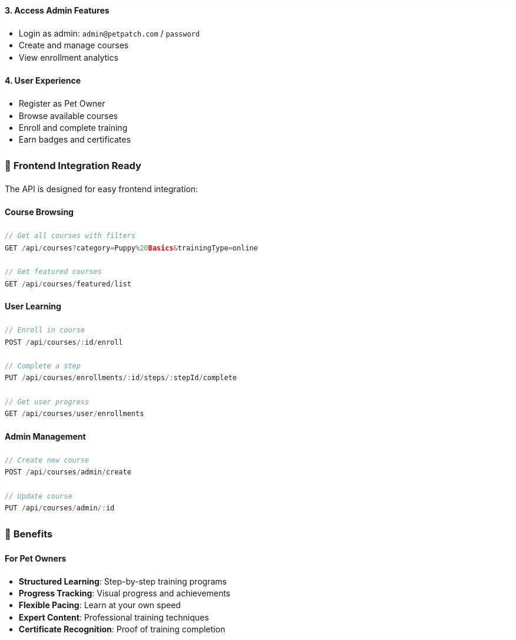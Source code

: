 #### **3. Access Admin Features**
- Login as admin: `admin@petpatch.com` / `password`
- Create and manage courses
- View enrollment analytics

#### **4. User Experience**
- Register as Pet Owner
- Browse available courses
- Enroll and complete training
- Earn badges and certificates

### 📱 **Frontend Integration Ready**

The API is designed for easy frontend integration:

#### **Course Browsing**
```javascript
// Get all courses with filters
GET /api/courses?category=Puppy%20Basics&trainingType=online

// Get featured courses
GET /api/courses/featured/list
```

#### **User Learning**
```javascript
// Enroll in course
POST /api/courses/:id/enroll

// Complete a step
PUT /api/courses/enrollments/:id/steps/:stepId/complete

// Get user progress
GET /api/courses/user/enrollments
```

#### **Admin Management**
```javascript
// Create new course
POST /api/courses/admin/create

// Update course
PUT /api/courses/admin/:id
```

### 🎉 **Benefits**

#### **For Pet Owners**
- **Structured Learning**: Step-by-step training programs
- **Progress Tracking**: Visual progress and achievements
- **Flexible Pacing**: Learn at your own speed
- **Expert Content**: Professional training techniques
- **Certificate Recognition**: Proof of training completion
